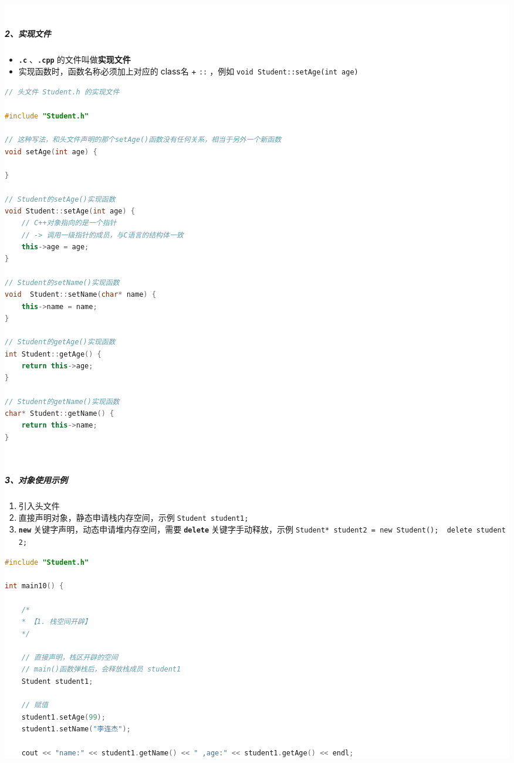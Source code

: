 <br>

##### 2、实现文件
- **`.c`** 、**`.cpp`** 的文件叫做**实现文件**
- 实现函数时，函数名称必须加上对应的 class名 + `::` ，例如 `void Student::setAge(int age) `

```cpp
// 头文件 Student.h 的实现文件

#include "Student.h"

// 这种写法，和头文件声明的那个setAge()函数没有任何关系，相当于另外一个新函数
void setAge(int age) {

}

// Student的setAge()实现函数
void Student::setAge(int age) {
	// C++对象指向的是一个指针
	// -> 调用一级指针的成员，与C语言的结构体一致
	this->age = age;
}

// Student的setName()实现函数
void  Student::setName(char* name) {
	this->name = name;
}

// Student的getAge()实现函数
int Student::getAge() {
	return this->age;
}

// Student的getName()实现函数
char* Student::getName() {
	return this->name;
}
```

<br>

##### 3、对象使用示例
1. 引入头文件
2. 直接声明对象，静态申请栈内存空间，示例 `Student student1;`
3. **`new`** 关键字声明，动态申请堆内存空间，需要 **`delete`** 关键字手动释放，示例 `Student* student2 = new Student();  delete student2;`

```cpp
#include "Student.h"

int main10() {

	/*
	* 【1. 栈空间开辟】
	*/

	// 直接声明，栈区开辟的空间
	// main()函数弹栈后，会释放栈成员 student1
	Student student1;

	// 赋值
	student1.setAge(99);
	student1.setName("李连杰");

	cout << "name:" << student1.getName() << " ,age:" << student1.getAge() << endl;

```
